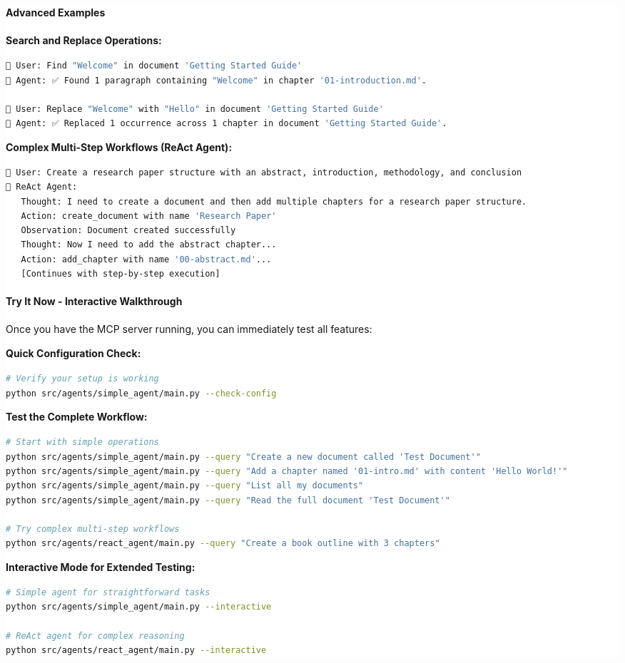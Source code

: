 #### Advanced Examples

**Search and Replace Operations:**
```bash
👤 User: Find "Welcome" in document 'Getting Started Guide'
🤖 Agent: ✅ Found 1 paragraph containing "Welcome" in chapter '01-introduction.md'.

👤 User: Replace "Welcome" with "Hello" in document 'Getting Started Guide'
🤖 Agent: ✅ Replaced 1 occurrence across 1 chapter in document 'Getting Started Guide'.
```

**Complex Multi-Step Workflows (ReAct Agent):**
```bash
👤 User: Create a research paper structure with an abstract, introduction, methodology, and conclusion
🤖 ReAct Agent: 
   Thought: I need to create a document and then add multiple chapters for a research paper structure.
   Action: create_document with name 'Research Paper'
   Observation: Document created successfully
   Thought: Now I need to add the abstract chapter...
   Action: add_chapter with name '00-abstract.md'...
   [Continues with step-by-step execution]
```

#### Try It Now - Interactive Walkthrough

Once you have the MCP server running, you can immediately test all features:

**Quick Configuration Check:**
```bash
# Verify your setup is working
python src/agents/simple_agent/main.py --check-config
```

**Test the Complete Workflow:**
```bash
# Start with simple operations
python src/agents/simple_agent/main.py --query "Create a new document called 'Test Document'"
python src/agents/simple_agent/main.py --query "Add a chapter named '01-intro.md' with content 'Hello World!'"
python src/agents/simple_agent/main.py --query "List all my documents"
python src/agents/simple_agent/main.py --query "Read the full document 'Test Document'"

# Try complex multi-step workflows
python src/agents/react_agent/main.py --query "Create a book outline with 3 chapters"
```

**Interactive Mode for Extended Testing:**
```bash
# Simple agent for straightforward tasks
python src/agents/simple_agent/main.py --interactive

# ReAct agent for complex reasoning
python src/agents/react_agent/main.py --interactive
```
